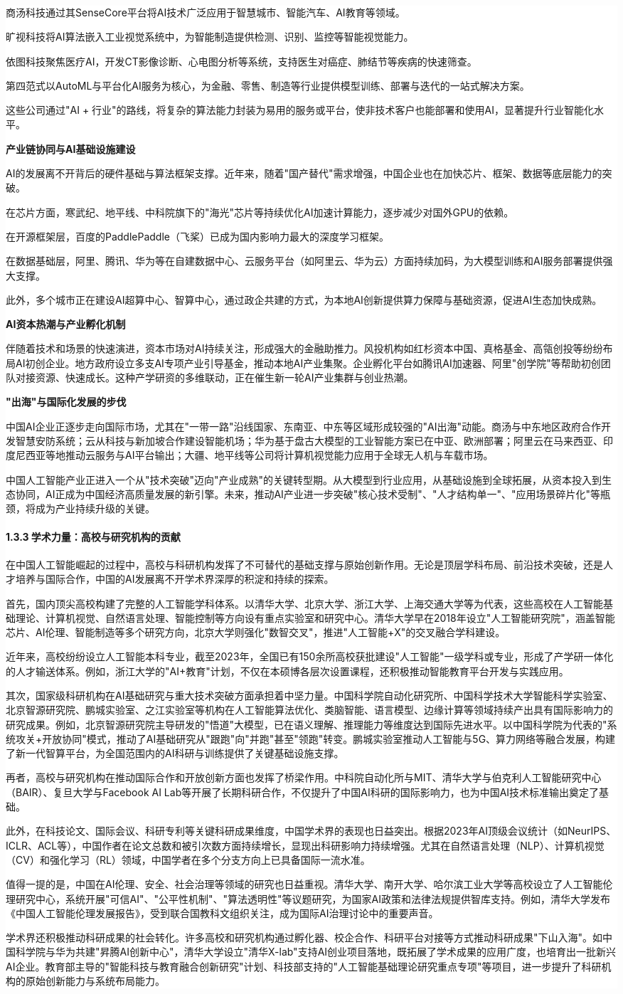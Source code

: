 商汤科技通过其SenseCore平台将AI技术广泛应用于智慧城市、智能汽车、AI教育等领域。

旷视科技将AI算法嵌入工业视觉系统中，为智能制造提供检测、识别、监控等智能视觉能力。

依图科技聚焦医疗AI，开发CT影像诊断、心电图分析等系统，支持医生对癌症、肺结节等疾病的快速筛查。

第四范式以AutoML与平台化AI服务为核心，为金融、零售、制造等行业提供模型训练、部署与迭代的一站式解决方案。

这些公司通过"AI +
行业"的路线，将复杂的算法能力封装为易用的服务或平台，使非技术客户也能部署和使用AI，显著提升行业智能化水平。

**产业链协同与AI基础设施建设**

AI的发展离不开背后的硬件基础与算法框架支撑。近年来，随着"国产替代"需求增强，中国企业也在加快芯片、框架、数据等底层能力的突破。

在芯片方面，寒武纪、地平线、中科院旗下的"海光"芯片等持续优化AI加速计算能力，逐步减少对国外GPU的依赖。

在开源框架层，百度的PaddlePaddle（飞桨）已成为国内影响力最大的深度学习框架。

在数据基础层，阿里、腾讯、华为等在自建数据中心、云服务平台（如阿里云、华为云）方面持续加码，为大模型训练和AI服务部署提供强大支撑。

此外，多个城市正在建设AI超算中心、智算中心，通过政企共建的方式，为本地AI创新提供算力保障与基础资源，促进AI生态加快成熟。

**AI资本热潮与产业孵化机制**

伴随着技术和场景的快速演进，资本市场对AI持续关注，形成强大的金融助推力。风投机构如红杉资本中国、真格基金、高瓴创投等纷纷布局AI初创企业。地方政府设立多支AI专项产业引导基金，推动本地AI产业集聚。企业孵化平台如腾讯AI加速器、阿里"创学院"等帮助初创团队对接资源、快速成长。这种产学研资的多维联动，正在催生新一轮AI产业集群与创业热潮。

**"出海"与国际化发展的步伐**

中国AI企业正逐步走向国际市场，尤其在"一带一路"沿线国家、东南亚、中东等区域形成较强的"AI出海"动能。商汤与中东地区政府合作开发智慧安防系统；云从科技与新加坡合作建设智能机场；华为基于盘古大模型的工业智能方案已在中亚、欧洲部署；阿里云在马来西亚、印度尼西亚等地推动云服务与AI平台输出；大疆、地平线等公司将计算机视觉能力应用于全球无人机与车载市场。

中国人工智能产业正进入一个从"技术突破"迈向"产业成熟"的关键转型期。从大模型到行业应用，从基础设施到全球拓展，从资本投入到生态协同，AI正成为中国经济高质量发展的新引擎。未来，推动AI产业进一步突破"核心技术受制"、"人才结构单一"、"应用场景碎片化"等瓶颈，将成为产业持续升级的关键。

#### 1.3.3 学术力量：高校与研究机构的贡献

在中国人工智能崛起的过程中，高校与科研机构发挥了不可替代的基础支撑与原始创新作用。无论是顶层学科布局、前沿技术突破，还是人才培养与国际合作，中国的AI发展离不开学术界深厚的积淀和持续的探索。

首先，国内顶尖高校构建了完整的人工智能学科体系。以清华大学、北京大学、浙江大学、上海交通大学等为代表，这些高校在人工智能基础理论、计算机视觉、自然语言处理、智能控制等方向设有重点实验室和研究中心。清华大学早在2018年设立"人工智能研究院"，涵盖智能芯片、AI伦理、智能制造等多个研究方向，北京大学则强化"数智交叉"，推进"人工智能+X"的交叉融合学科建设。

近年来，高校纷纷设立人工智能本科专业，截至2023年，全国已有150余所高校获批建设"人工智能"一级学科或专业，形成了产学研一体化的人才输送体系。例如，浙江大学的"AI+教育"计划，不仅在本硕博各层次设置课程，还积极推动智能教育平台开发与实践应用。

其次，国家级科研机构在AI基础研究与重大技术突破方面承担着中坚力量。中国科学院自动化研究所、中国科学技术大学智能科学实验室、北京智源研究院、鹏城实验室、之江实验室等机构在人工智能算法优化、类脑智能、语言模型、边缘计算等领域持续产出具有国际影响力的研究成果。例如，北京智源研究院主导研发的"悟道"大模型，已在语义理解、推理能力等维度达到国际先进水平。以中国科学院为代表的"系统攻关+开放协同"模式，推动了AI基础研究从"跟跑"向"并跑"甚至"领跑"转变。鹏城实验室推动人工智能与5G、算力网络等融合发展，构建了新一代智算平台，为全国范围内的AI科研与训练提供了关键基础设施支撑。

再者，高校与研究机构在推动国际合作和开放创新方面也发挥了桥梁作用。中科院自动化所与MIT、清华大学与伯克利人工智能研究中心（BAIR）、复旦大学与Facebook
AI
Lab等开展了长期科研合作，不仅提升了中国AI科研的国际影响力，也为中国AI技术标准输出奠定了基础。

此外，在科技论文、国际会议、科研专利等关键科研成果维度，中国学术界的表现也日益突出。根据2023年AI顶级会议统计（如NeurIPS、ICLR、ACL等），中国作者在论文总数和被引次数方面持续增长，显现出科研影响力持续增强。尤其在自然语言处理（NLP）、计算机视觉（CV）和强化学习（RL）领域，中国学者在多个分支方向上已具备国际一流水准。

值得一提的是，中国在AI伦理、安全、社会治理等领域的研究也日益重视。清华大学、南开大学、哈尔滨工业大学等高校设立了人工智能伦理研究中心，系统开展"可信AI"、"公平性机制"、"算法透明性"等议题研究，为国家AI政策和法律法规提供智库支持。例如，清华大学发布《中国人工智能伦理发展报告》，受到联合国教科文组织关注，成为国际AI治理讨论中的重要声音。

学术界还积极推动科研成果的社会转化。许多高校和研究机构通过孵化器、校企合作、科研平台对接等方式推动科研成果"下山入海"。如中国科学院与华为共建"昇腾AI创新中心"，清华大学设立"清华X-lab"支持AI创业项目落地，既拓展了学术成果的应用广度，也培育出一批新兴AI企业。教育部主导的"智能科技与教育融合创新研究"计划、科技部支持的"人工智能基础理论研究重点专项"等项目，进一步提升了科研机构的原始创新能力与系统布局能力。
